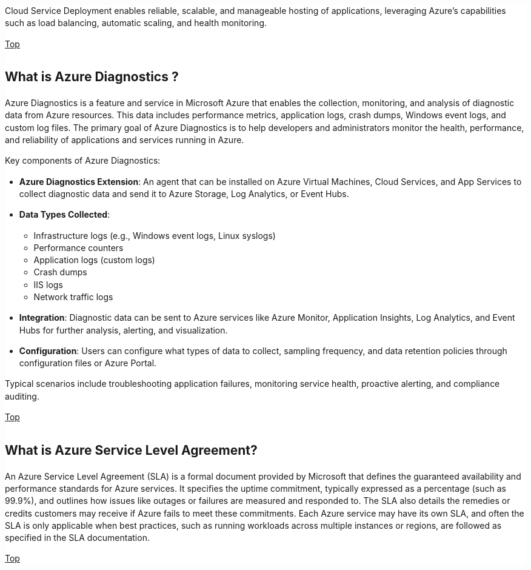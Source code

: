 Cloud Service Deployment enables reliable, scalable, and manageable hosting of applications, leveraging Azure’s capabilities such as load balancing, automatic scaling, and health monitoring.

[Top](#top)

## What is Azure Diagnostics ?
Azure Diagnostics is a feature and service in Microsoft Azure that enables the collection, monitoring, and analysis of diagnostic data from Azure resources. This data includes performance metrics, application logs, crash dumps, Windows event logs, and custom log files. The primary goal of Azure Diagnostics is to help developers and administrators monitor the health, performance, and reliability of applications and services running in Azure.

Key components of Azure Diagnostics:

- **Azure Diagnostics Extension**: An agent that can be installed on Azure Virtual Machines, Cloud Services, and App Services to collect diagnostic data and send it to Azure Storage, Log Analytics, or Event Hubs.

- **Data Types Collected**:
  - Infrastructure logs (e.g., Windows event logs, Linux syslogs)
  - Performance counters
  - Application logs (custom logs)
  - Crash dumps
  - IIS logs
  - Network traffic logs

- **Integration**: Diagnostic data can be sent to Azure services like Azure Monitor, Application Insights, Log Analytics, and Event Hubs for further analysis, alerting, and visualization.

- **Configuration**: Users can configure what types of data to collect, sampling frequency, and data retention policies through configuration files or Azure Portal.

Typical scenarios include troubleshooting application failures, monitoring service health, proactive alerting, and compliance auditing.

[Top](#top)

## What is Azure Service Level Agreement?
An Azure Service Level Agreement (SLA) is a formal document provided by Microsoft that defines the guaranteed availability and performance standards for Azure services. It specifies the uptime commitment, typically expressed as a percentage (such as 99.9%), and outlines how issues like outages or failures are measured and responded to. The SLA also details the remedies or credits customers may receive if Azure fails to meet these commitments. Each Azure service may have its own SLA, and often the SLA is only applicable when best practices, such as running workloads across multiple instances or regions, are followed as specified in the SLA documentation.

[Top](#top)
